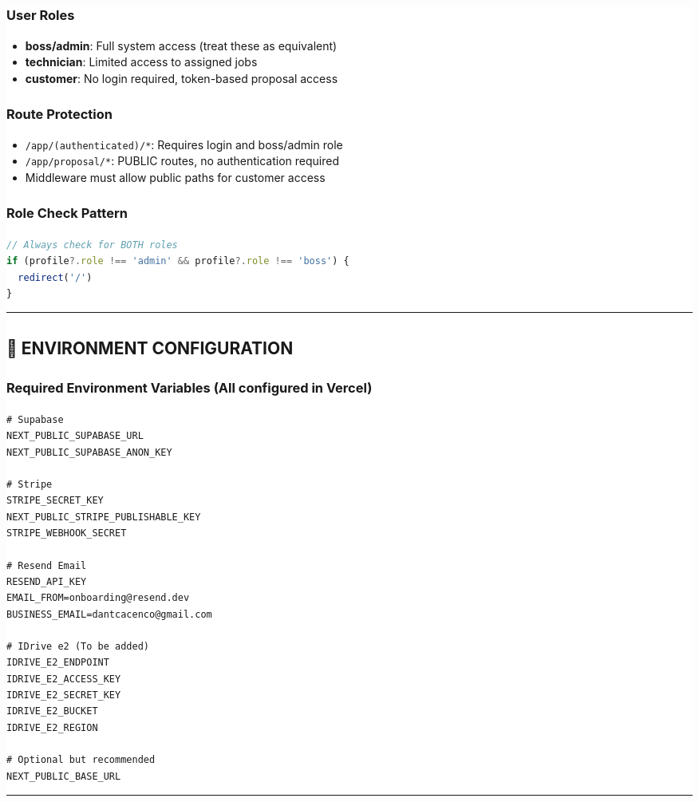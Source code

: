 ### User Roles
- **boss/admin**: Full system access (treat these as equivalent)
- **technician**: Limited access to assigned jobs
- **customer**: No login required, token-based proposal access

### Route Protection
- `/app/(authenticated)/*`: Requires login and boss/admin role
- `/app/proposal/*`: PUBLIC routes, no authentication required
- Middleware must allow public paths for customer access

### Role Check Pattern
```typescript
// Always check for BOTH roles
if (profile?.role !== 'admin' && profile?.role !== 'boss') {
  redirect('/')
}
```

---

## 🚀 ENVIRONMENT CONFIGURATION

### Required Environment Variables (All configured in Vercel)
```
# Supabase
NEXT_PUBLIC_SUPABASE_URL
NEXT_PUBLIC_SUPABASE_ANON_KEY

# Stripe
STRIPE_SECRET_KEY
NEXT_PUBLIC_STRIPE_PUBLISHABLE_KEY
STRIPE_WEBHOOK_SECRET

# Resend Email
RESEND_API_KEY
EMAIL_FROM=onboarding@resend.dev
BUSINESS_EMAIL=dantcacenco@gmail.com

# IDrive e2 (To be added)
IDRIVE_E2_ENDPOINT
IDRIVE_E2_ACCESS_KEY
IDRIVE_E2_SECRET_KEY
IDRIVE_E2_BUCKET
IDRIVE_E2_REGION

# Optional but recommended
NEXT_PUBLIC_BASE_URL
```

---